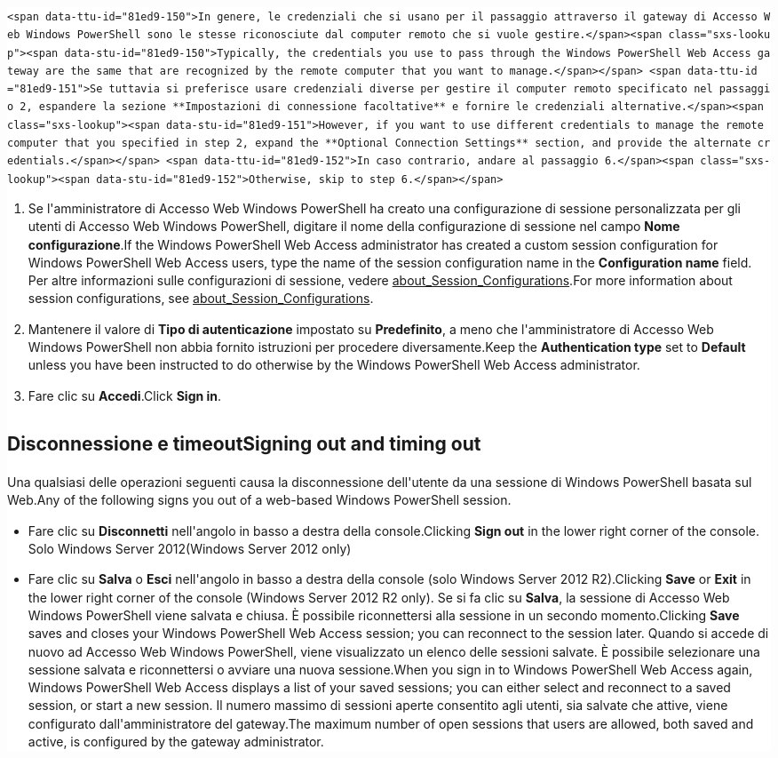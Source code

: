     <span data-ttu-id="81ed9-150">In genere, le credenziali che si usano per il passaggio attraverso il gateway di Accesso Web Windows PowerShell sono le stesse riconosciute dal computer remoto che si vuole gestire.</span><span class="sxs-lookup"><span data-stu-id="81ed9-150">Typically, the credentials you use to pass through the Windows PowerShell Web Access gateway are the same that are recognized by the remote computer that you want to manage.</span></span> <span data-ttu-id="81ed9-151">Se tuttavia si preferisce usare credenziali diverse per gestire il computer remoto specificato nel passaggio 2, espandere la sezione **Impostazioni di connessione facoltative** e fornire le credenziali alternative.</span><span class="sxs-lookup"><span data-stu-id="81ed9-151">However, if you want to use different credentials to manage the remote computer that you specified in step 2, expand the **Optional Connection Settings** section, and provide the alternate credentials.</span></span> <span data-ttu-id="81ed9-152">In caso contrario, andare al passaggio 6.</span><span class="sxs-lookup"><span data-stu-id="81ed9-152">Otherwise, skip to step 6.</span></span>

1. <span data-ttu-id="81ed9-153">Se l'amministratore di Accesso Web Windows PowerShell ha creato una configurazione di sessione personalizzata per gli utenti di Accesso Web Windows PowerShell, digitare il nome della configurazione di sessione nel campo **Nome configurazione**.</span><span class="sxs-lookup"><span data-stu-id="81ed9-153">If the Windows PowerShell Web Access administrator has created a custom session configuration for Windows PowerShell Web Access users, type the name of the session configuration name in the **Configuration name** field.</span></span> <span data-ttu-id="81ed9-154">Per altre informazioni sulle configurazioni di sessione, vedere [about_Session_Configurations](https://docs.microsoft.com/en-us/powershell/module/microsoft.powershell.core/about/about_session_configurations).</span><span class="sxs-lookup"><span data-stu-id="81ed9-154">For more information about session configurations, see [about_Session_Configurations](https://docs.microsoft.com/en-us/powershell/module/microsoft.powershell.core/about/about_session_configurations).</span></span>

1. <span data-ttu-id="81ed9-155">Mantenere il valore di **Tipo di autenticazione** impostato su **Predefinito**, a meno che l'amministratore di Accesso Web Windows PowerShell non abbia fornito istruzioni per procedere diversamente.</span><span class="sxs-lookup"><span data-stu-id="81ed9-155">Keep the **Authentication type** set to **Default** unless you have been instructed to do otherwise by the Windows PowerShell Web Access administrator.</span></span>

1. <span data-ttu-id="81ed9-156">Fare clic su **Accedi**.</span><span class="sxs-lookup"><span data-stu-id="81ed9-156">Click **Sign in**.</span></span>

## <a name="signing-out-and-timing-out"></a><span data-ttu-id="81ed9-157">Disconnessione e timeout</span><span class="sxs-lookup"><span data-stu-id="81ed9-157">Signing out and timing out</span></span>

<span data-ttu-id="81ed9-158">Una qualsiasi delle operazioni seguenti causa la disconnessione dell'utente da una sessione di Windows PowerShell basata sul Web.</span><span class="sxs-lookup"><span data-stu-id="81ed9-158">Any of the following signs you out of a web-based Windows PowerShell session.</span></span>

- <span data-ttu-id="81ed9-159">Fare clic su **Disconnetti** nell'angolo in basso a destra della console.</span><span class="sxs-lookup"><span data-stu-id="81ed9-159">Clicking **Sign out** in the lower right corner of the console.</span></span> <span data-ttu-id="81ed9-160">Solo Windows Server 2012</span><span class="sxs-lookup"><span data-stu-id="81ed9-160">(Windows Server 2012 only)</span></span>

- <span data-ttu-id="81ed9-161">Fare clic su **Salva** o **Esci** nell'angolo in basso a destra della console (solo Windows Server 2012 R2).</span><span class="sxs-lookup"><span data-stu-id="81ed9-161">Clicking **Save** or **Exit** in the lower right corner of the console (Windows Server 2012 R2 only).</span></span> <span data-ttu-id="81ed9-162">Se si fa clic su **Salva**, la sessione di Accesso Web Windows PowerShell viene salvata e chiusa. È possibile riconnettersi alla sessione in un secondo momento.</span><span class="sxs-lookup"><span data-stu-id="81ed9-162">Clicking **Save** saves and closes your Windows PowerShell Web Access session; you can reconnect to the session later.</span></span> <span data-ttu-id="81ed9-163">Quando si accede di nuovo ad Accesso Web Windows PowerShell, viene visualizzato un elenco delle sessioni salvate. È possibile selezionare una sessione salvata e riconnettersi o avviare una nuova sessione.</span><span class="sxs-lookup"><span data-stu-id="81ed9-163">When you sign in to Windows PowerShell Web Access again, Windows PowerShell Web Access displays a list of your saved sessions; you can either select and reconnect to a saved session, or start a new session.</span></span> <span data-ttu-id="81ed9-164">Il numero massimo di sessioni aperte consentito agli utenti, sia salvate che attive, viene configurato dall'amministratore del gateway.</span><span class="sxs-lookup"><span data-stu-id="81ed9-164">The maximum number of open sessions that users are allowed, both saved and active, is configured by the gateway administrator.</span></span>